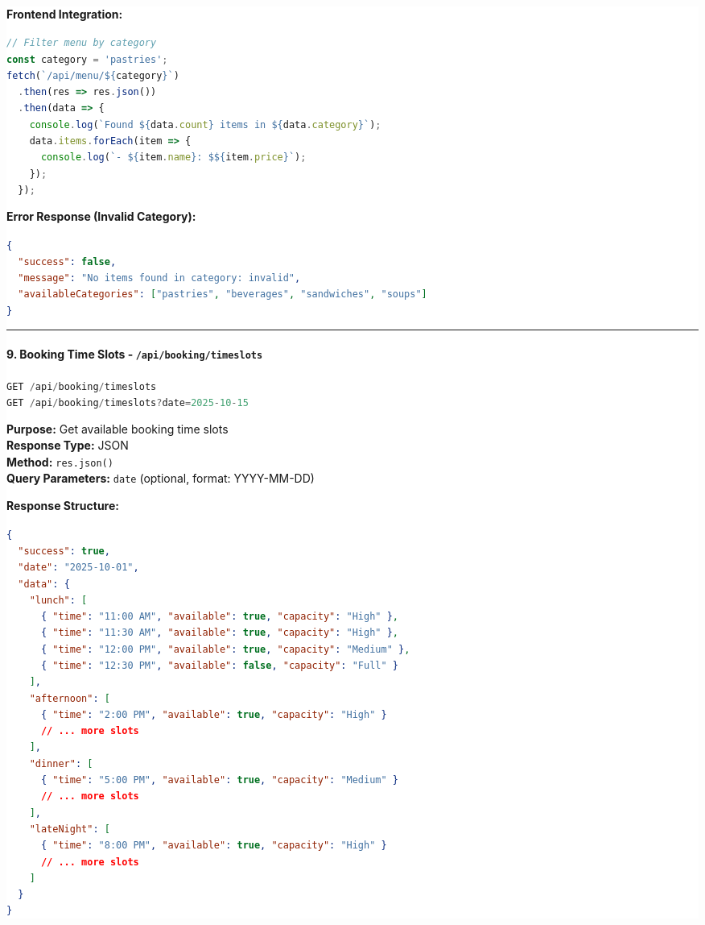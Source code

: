 
**Frontend Integration:**
```javascript
// Filter menu by category
const category = 'pastries';
fetch(`/api/menu/${category}`)
  .then(res => res.json())
  .then(data => {
    console.log(`Found ${data.count} items in ${data.category}`);
    data.items.forEach(item => {
      console.log(`- ${item.name}: $${item.price}`);
    });
  });
```

**Error Response (Invalid Category):**
```json
{
  "success": false,
  "message": "No items found in category: invalid",
  "availableCategories": ["pastries", "beverages", "sandwiches", "soups"]
}
```

---

#### 9. Booking Time Slots - `/api/booking/timeslots`
```javascript
GET /api/booking/timeslots
GET /api/booking/timeslots?date=2025-10-15
```

**Purpose:** Get available booking time slots  
**Response Type:** JSON  
**Method:** `res.json()`  
**Query Parameters:** `date` (optional, format: YYYY-MM-DD)

**Response Structure:**
```json
{
  "success": true,
  "date": "2025-10-01",
  "data": {
    "lunch": [
      { "time": "11:00 AM", "available": true, "capacity": "High" },
      { "time": "11:30 AM", "available": true, "capacity": "High" },
      { "time": "12:00 PM", "available": true, "capacity": "Medium" },
      { "time": "12:30 PM", "available": false, "capacity": "Full" }
    ],
    "afternoon": [
      { "time": "2:00 PM", "available": true, "capacity": "High" }
      // ... more slots
    ],
    "dinner": [
      { "time": "5:00 PM", "available": true, "capacity": "Medium" }
      // ... more slots
    ],
    "lateNight": [
      { "time": "8:00 PM", "available": true, "capacity": "High" }
      // ... more slots
    ]
  }
}
```
